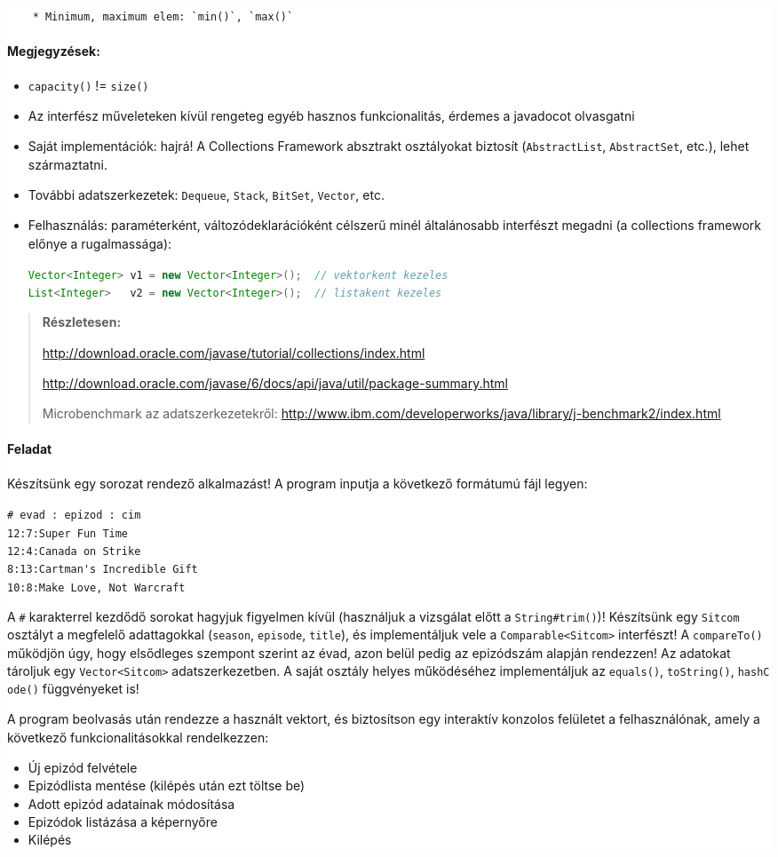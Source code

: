 		* Minimum, maximum elem: `min()`, `max()`

#### Megjegyzések: ####
* `capacity()` != `size()`
* Az interfész műveleteken kívül rengeteg egyéb hasznos funkcionalitás, érdemes
  a javadocot olvasgatni
* Saját implementációk: hajrá! A Collections Framework absztrakt osztályokat
  biztosít (`AbstractList`, `AbstractSet`, etc.), lehet származtatni.
* További adatszerkezetek: `Dequeue`, `Stack`, `BitSet`, `Vector`, etc.
* Felhasználás: paraméterként, változódeklarációként célszerű minél általánosabb
  interfészt megadni (a collections framework előnye a rugalmassága):

	``` java
	Vector<Integer> v1 = new Vector<Integer>();  // vektorkent kezeles
	List<Integer>   v2 = new Vector<Integer>();  // listakent kezeles
	```

> **Részletesen:**
>
> <http://download.oracle.com/javase/tutorial/collections/index.html>
>
> <http://download.oracle.com/javase/6/docs/api/java/util/package-summary.html>
>
> Microbenchmark az adatszerkezetekről: <http://www.ibm.com/developerworks/java/library/j-benchmark2/index.html>

#### Feladat ####
Készítsünk egy sorozat rendező alkalmazást! A program inputja a következő
formátumú fájl legyen:

	# evad : epizod : cim
	12:7:Super Fun Time
	12:4:Canada on Strike
	8:13:Cartman's Incredible Gift
	10:8:Make Love, Not Warcraft

A `#` karakterrel kezdődő sorokat hagyjuk figyelmen kívül (használjuk a vizsgálat
előtt a `String#trim()`)! Készítsünk egy `Sitcom` osztályt a megfelelő
adattagokkal (`season`, `episode`, `title`), és implementáljuk vele a
`Comparable<Sitcom>` interfészt! A `compareTo()` működjön úgy, hogy elsődleges
szempont szerint az évad, azon belül pedig az epizódszám alapján rendezzen! Az
adatokat tároljuk egy `Vector<Sitcom>` adatszerkezetben. A saját osztály helyes
működéséhez implementáljuk az `equals()`, `toString()`, `hashCode()`
függvényeket is!

A program beolvasás után rendezze a használt vektort, és biztosítson egy
interaktív konzolos felületet a felhasználónak, amely a következő
funkcionalitásokkal rendelkezzen:

* Új epizód felvétele
* Epizódlista mentése (kilépés után ezt töltse be)
* Adott epizód adatainak módosítása
* Epizódok listázása a képernyőre
* Kilépés

